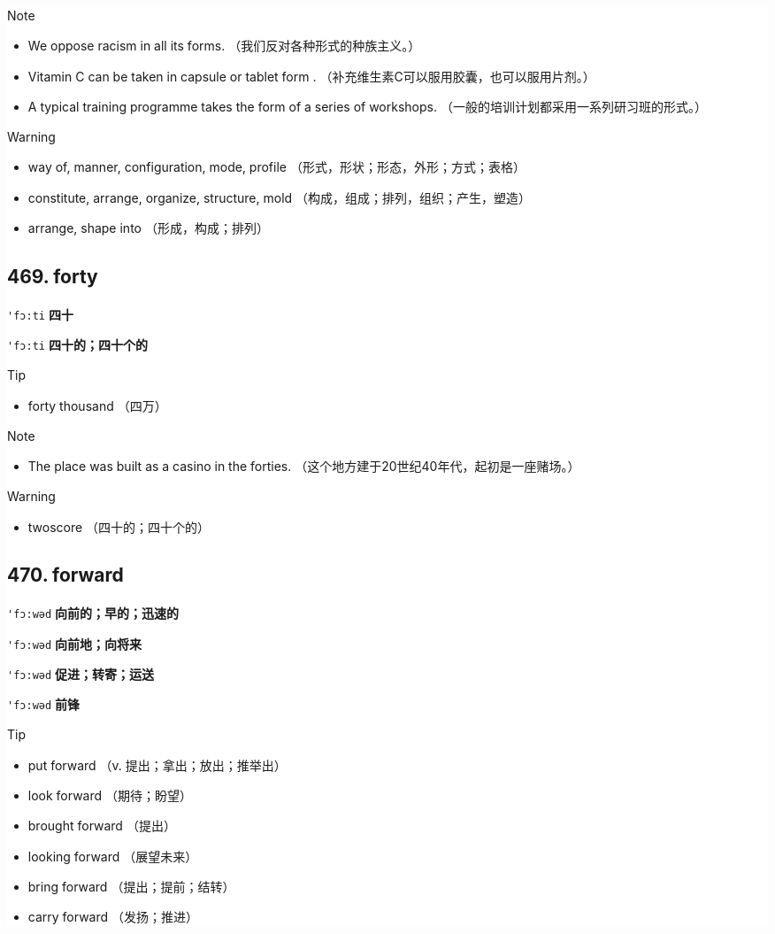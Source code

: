 > [!NOTE]
>
> - We oppose racism in all its forms. （我们反对各种形式的种族主义。）
>
> - Vitamin C can be taken in capsule or tablet form . （补充维生素C可以服用胶囊，也可以服用片剂。）
>
> - A typical training programme takes the form of a series of workshops. （一般的培训计划都采用一系列研习班的形式。）
>

> [!WARNING]
>
> - way of, manner, configuration, mode, profile （形式，形状；形态，外形；方式；表格）
>
> - constitute, arrange, organize, structure, mold （构成，组成；排列，组织；产生，塑造）
>
> - arrange, shape into （形成，构成；排列）
>

## 469. forty

`'fɔ:ti`  **四十**

`'fɔ:ti`  **四十的；四十个的**

> [!TIP]
>
> - forty thousand （四万）
>

> [!NOTE]
>
> - The place was built as a casino in the forties. （这个地方建于20世纪40年代，起初是一座赌场。）
>

> [!WARNING]
>
> - twoscore （四十的；四十个的）
>

## 470. forward

`'fɔ:wəd`  **向前的；早的；迅速的**

`'fɔ:wəd`  **向前地；向将来**

`'fɔ:wəd`  **促进；转寄；运送**

`'fɔ:wəd`  **前锋**

> [!TIP]
>
> - put forward （v. 提出；拿出；放出；推举出）
>
> - look forward （期待；盼望）
>
> - brought forward （提出）
>
> - looking forward （展望未来）
>
> - bring forward （提出；提前；结转）
>
> - carry forward （发扬；推进）
>
